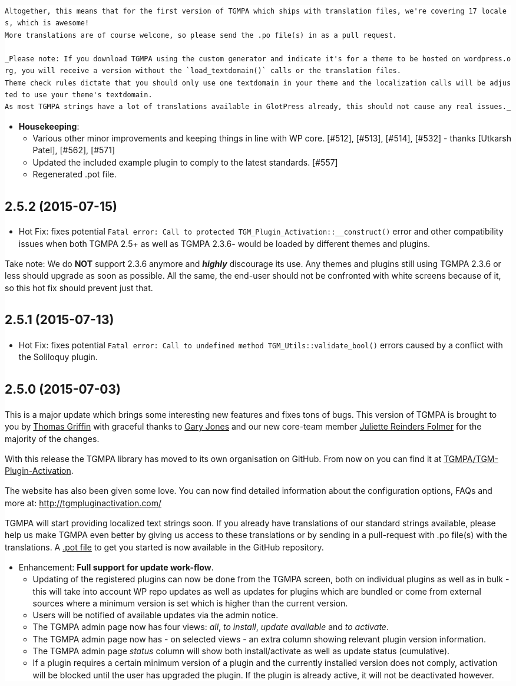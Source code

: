     Altogether, this means that for the first version of TGMPA which ships with translation files, we're covering 17 locales, which is awesome!
    More translations are of course welcome, so please send the .po file(s) in as a pull request.

    _Please note: If you download TGMPA using the custom generator and indicate it's for a theme to be hosted on wordpress.org, you will receive a version without the `load_textdomain()` calls or the translation files.
    Theme check rules dictate that you should only use one textdomain in your theme and the localization calls will be adjusted to use your theme's textdomain.
	As most TGMPA strings have a lot of translations available in GlotPress already, this should not cause any real issues._

* **Housekeeping**:
  - Various other minor improvements and keeping things in line with WP core. [#512], [#513], [#514], [#532] - thanks [Utkarsh Patel], [#562], [#571]
  - Updated the included example plugin to comply to the latest standards. [#557]
  - Regenerated .pot file.


## 2.5.2 (2015-07-15)
* Hot Fix: fixes potential `Fatal error: Call to protected TGM_Plugin_Activation::__construct()` error and other compatibility issues when both TGMPA 2.5+ as well as TGMPA 2.3.6- would be loaded by different themes and plugins.

Take note: We do **NOT** support 2.3.6 anymore and **_highly_** discourage its use. Any themes and plugins still using TGMPA 2.3.6 or less should upgrade as soon as possible. All the same, the end-user should not be confronted with white screens because of it, so this hot fix should prevent just that.

## 2.5.1 (2015-07-13)

* Hot Fix: fixes potential `Fatal error: Call to undefined method TGM_Utils::validate_bool()` errors caused by a conflict with the Soliloquy plugin.

## 2.5.0 (2015-07-03)

This is a major update which brings some interesting new features and fixes tons of bugs. This version of TGMPA is brought to you by [Thomas Griffin] with graceful thanks to [Gary Jones] and our new core-team member [Juliette Reinders Folmer] for the majority of the changes.

With this release the TGMPA library has moved to its own organisation on GitHub. From now on you can find it at [TGMPA/TGM-Plugin-Activation].

The website has also been given some love. You can now find detailed information about the configuration options, FAQs and more at: http://tgmpluginactivation.com/

TGMPA will start providing localized text strings soon. If you already have translations of our standard strings available, please help us make TGMPA even better by giving us access to these translations or by sending in a pull-request with .po file(s) with the translations. A [.pot file] to get you started is now available in the GitHub repository.

* Enhancement: **Full support for update work-flow**.
	- Updating of the registered plugins can now be done from the TGMPA screen, both on individual plugins as well as in bulk - this will take into account WP repo updates as well as updates for plugins which are bundled or come from external sources where a minimum version is set which is higher than the current version.
	- Users will be notified of available updates via the admin notice.
	- The TGMPA admin page now has four views: _all_, _to install_, _update available_ and _to activate_.
	- The TGMPA admin page now has - on selected views - an extra column showing relevant plugin version information.
	- The TGMPA admin page _status_ column will show both install/activate as well as update status (cumulative).
    - If a plugin requires a certain minimum version of a plugin and the currently installed version does not comply, activation will be blocked until the user has upgraded the plugin. If the plugin is already active, it will not be deactivated however.

[TGMPA/TGM-Plugin-Activation]: https://github.com/TGMPA/TGM-Plugin-Activation
[.pot file]: https://github.com/TGMPA/TGM-Plugin-Activation/blob/develop/languages/
[Christian Foellmann]: https://github.com/cfoellmann
[Chris Talkington]: https://github.com/ctalkington
[Dan Fisher]: https://github.com/danfisher85
[djcowan]: https://github.com/djcowan
[Jason Xie]: https://github.com/duckzland
[Franklin Gitonga]: https://github.com/FrankM1
[Gary Jones]: https://github.com/GaryJones
[hamdan-mahran]: https://github.com/hamdan-mahran
[Sandeep]: https://github.com/InsertCart
[Jeff Sebring]: https://github.com/jeffsebring
[John Blackbourn]: https://github.com/johnbillion
[Juliette Reinders Folmer]: https://github.com/jrfnl
[Yakir Sitbon]: https://github.com/KingYes
[krishna19]: https://github.com/krishna19
[Luis Martins]: https://github.com/lmartins
[manake]: https://github.com/manake
[Nate Wright]: https://github.com/NateWr
[Ninos Ego]: https://github.com/Ninos
[Parhum Khoshbakht]: https://github.com/parhumm
[pavot]: https://github.com/pavot
[Chris Howard]: https://github.com/qwertydude
[Shiva Poudel]: https://github.com/shivapoudel
[swiderski]: https://github.com/swiderski
[tanshcreative]: https://github.com/tanshcreative
[Tim Nicholson]: https://github.com/timnicholson
[Thomas Griffin]: https://github.com/thomasgriffin
[Gregory Karpinsky]: https://github.com/tivnet
[Travis Smith]: https://github.com/wpsmith
[Zack Katz]: https://github.com/zackkatz
[Zauan/Hogash Studio]: http://pastebin.com/u/Zauan
[Christian]: http://themeforest.net/user/artless
[#402]: https://github.com/TGMPA/TGM-Plugin-Activation/pull/402
[#399]: https://github.com/TGMPA/TGM-Plugin-Activation/issues/399
[#397]: https://github.com/TGMPA/TGM-Plugin-Activation/pull/397
[#395]: https://github.com/TGMPA/TGM-Plugin-Activation/pull/395
[#390]: https://github.com/TGMPA/TGM-Plugin-Activation/pull/390
[#389]: https://github.com/TGMPA/TGM-Plugin-Activation/pull/389
[#388]: https://github.com/TGMPA/TGM-Plugin-Activation/pull/388
[#387]: https://github.com/TGMPA/TGM-Plugin-Activation/pull/387
[#386]: https://github.com/TGMPA/TGM-Plugin-Activation/pull/386
[#385]: https://github.com/TGMPA/TGM-Plugin-Activation/pull/385
[#384]: https://github.com/TGMPA/TGM-Plugin-Activation/pull/384
[#381]: https://github.com/TGMPA/TGM-Plugin-Activation/pull/381
[#376]: https://github.com/TGMPA/TGM-Plugin-Activation/pull/376
[#375]: https://github.com/TGMPA/TGM-Plugin-Activation/pull/375
[#374]: https://github.com/TGMPA/TGM-Plugin-Activation/pull/374
[#373]: https://github.com/TGMPA/TGM-Plugin-Activation/pull/373
[#372]: https://github.com/TGMPA/TGM-Plugin-Activation/pull/372
[#371]: https://github.com/TGMPA/TGM-Plugin-Activation/pull/371
[#368]: https://github.com/TGMPA/TGM-Plugin-Activation/pull/368
[#363]: https://github.com/TGMPA/TGM-Plugin-Activation/pull/363
[#362]: https://github.com/TGMPA/TGM-Plugin-Activation/pull/362
[#361]: https://github.com/TGMPA/TGM-Plugin-Activation/pull/361
[#360]: https://github.com/TGMPA/TGM-Plugin-Activation/pull/360
[#359]: https://github.com/TGMPA/TGM-Plugin-Activation/pull/359
[#358]: https://github.com/TGMPA/TGM-Plugin-Activation/pull/358
[#357]: https://github.com/TGMPA/TGM-Plugin-Activation/pull/357
[#356]: https://github.com/TGMPA/TGM-Plugin-Activation/pull/356
[#346]: https://github.com/TGMPA/TGM-Plugin-Activation/pull/346
[#339]: https://github.com/TGMPA/TGM-Plugin-Activation/pull/339
[#332]: https://github.com/TGMPA/TGM-Plugin-Activation/pull/332
[#331]: https://github.com/TGMPA/TGM-Plugin-Activation/pull/331
[#330]: https://github.com/TGMPA/TGM-Plugin-Activation/pull/330
[#329]: https://github.com/TGMPA/TGM-Plugin-Activation/pull/329
[#327]: https://github.com/TGMPA/TGM-Plugin-Activation/pull/327
[#326]: https://github.com/TGMPA/TGM-Plugin-Activation/pull/326
[#325]: https://github.com/TGMPA/TGM-Plugin-Activation/pull/325
[#324]: https://github.com/TGMPA/TGM-Plugin-Activation/pull/324
[#322]: https://github.com/TGMPA/TGM-Plugin-Activation/pull/322
[#321]: https://github.com/TGMPA/TGM-Plugin-Activation/issues/321
[#319]: https://github.com/TGMPA/TGM-Plugin-Activation/pull/319
[#316]: https://github.com/TGMPA/TGM-Plugin-Activation/issues/316
[#315]: https://github.com/TGMPA/TGM-Plugin-Activation/pull/315
[#310]: https://github.com/TGMPA/TGM-Plugin-Activation/pull/310
[#304]: https://github.com/TGMPA/TGM-Plugin-Activation/pull/304
[#303]: https://github.com/TGMPA/TGM-Plugin-Activation/issues/303
[#300]: https://github.com/TGMPA/TGM-Plugin-Activation/pull/300
[#286]: https://github.com/TGMPA/TGM-Plugin-Activation/pull/286
[#284]: https://github.com/TGMPA/TGM-Plugin-Activation/pull/284
[#283]: https://github.com/TGMPA/TGM-Plugin-Activation/issues/283
[#281]: https://github.com/TGMPA/TGM-Plugin-Activation/pull/281
[#280]: https://github.com/TGMPA/TGM-Plugin-Activation/issues/280
[#262]: https://github.com/TGMPA/TGM-Plugin-Activation/pull/262
[#260]: https://github.com/TGMPA/TGM-Plugin-Activation/pull/260
[#258]: https://github.com/TGMPA/TGM-Plugin-Activation/issues/258
[#255]: https://github.com/TGMPA/TGM-Plugin-Activation/pull/255
[#249]: https://github.com/TGMPA/TGM-Plugin-Activation/pull/249
[#246]: https://github.com/TGMPA/TGM-Plugin-Activation/pull/246
[#244]: https://github.com/TGMPA/TGM-Plugin-Activation/pull/244
[#240]: https://github.com/TGMPA/TGM-Plugin-Activation/issues/240
[#237]: https://github.com/TGMPA/TGM-Plugin-Activation/issues/237
[#234]: https://github.com/TGMPA/TGM-Plugin-Activation/issues/234
[#227]: https://github.com/TGMPA/TGM-Plugin-Activation/pull/227
[#226]: https://github.com/TGMPA/TGM-Plugin-Activation/pull/226
[#224]: https://github.com/TGMPA/TGM-Plugin-Activation/issues/224
[#217]: https://github.com/TGMPA/TGM-Plugin-Activation/pull/217
[#208]: https://github.com/TGMPA/TGM-Plugin-Activation/pull/208
[#205]: https://github.com/TGMPA/TGM-Plugin-Activation/pull/205
[#203]: https://github.com/TGMPA/TGM-Plugin-Activation/issues/203
[#197]: https://github.com/TGMPA/TGM-Plugin-Activation/issues/197
[#192]: https://github.com/TGMPA/TGM-Plugin-Activation/issues/192
[#188]: https://github.com/TGMPA/TGM-Plugin-Activation/pull/188
[#185]: https://github.com/TGMPA/TGM-Plugin-Activation/issues/185
[#183]: https://github.com/TGMPA/TGM-Plugin-Activation/issues/183
[#182]: https://github.com/TGMPA/TGM-Plugin-Activation/issues/182
[#180]: https://github.com/TGMPA/TGM-Plugin-Activation/issues/180
[#179]: https://github.com/TGMPA/TGM-Plugin-Activation/pull/179
[#178]: https://github.com/TGMPA/TGM-Plugin-Activation/issues/178
[#177]: https://github.com/TGMPA/TGM-Plugin-Activation/pull/177
[#176]: https://github.com/TGMPA/TGM-Plugin-Activation/issues/176
[#174]: https://github.com/TGMPA/TGM-Plugin-Activation/issues/174
[#173]: https://github.com/TGMPA/TGM-Plugin-Activation/pull/173
[#171]: https://github.com/TGMPA/TGM-Plugin-Activation/issues/171
[Codex on callbacks]: https://codex.wordpress.org/How_to_Pass_Tag_Parameters#Callable
[{$prefix}plugin_action_links]: https://developer.wordpress.org/reference/hooks/prefixplugin_action_links/
[after_plugin_row_{$plugin_file}]: https://developer.wordpress.org/reference/hooks/after_plugin_row_plugin_file/
[update_bulk_plugins_complete_actions]: https://developer.wordpress.org/reference/hooks/update_bulk_plugins_complete_actions/